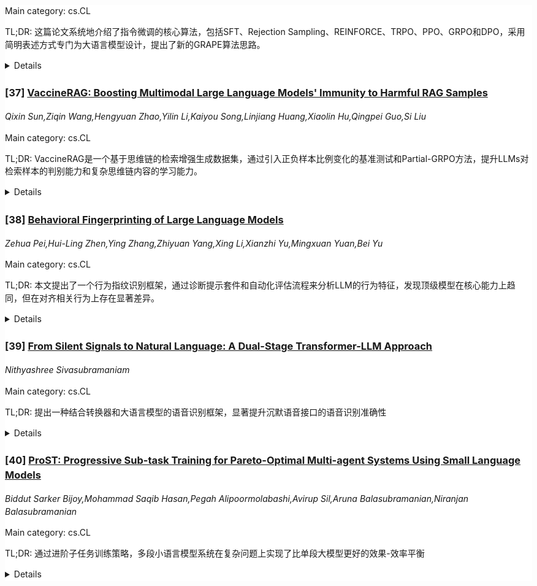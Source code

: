 Main category: cs.CL

TL;DR: 这篇论文系统地介绍了指令微调的核心算法，包括SFT、Rejection Sampling、REINFORCE、TRPO、PPO、GRPO和DPO，采用简明表述方式专门为大语言模型设计，提出了新的GRAPE算法思路。


<details><summary>Details</summary></details>


### [37] [VaccineRAG: Boosting Multimodal Large Language Models' Immunity to Harmful RAG Samples](https://arxiv.org/abs/2509.04502)
*Qixin Sun,Ziqin Wang,Hengyuan Zhao,Yilin Li,Kaiyou Song,Linjiang Huang,Xiaolin Hu,Qingpei Guo,Si Liu*

Main category: cs.CL

TL;DR: VaccineRAG是一个基于思维链的检索增强生成数据集，通过引入正负样本比例变化的基准测试和Partial-GRPO方法，提升LLMs对检索样本的判别能力和复杂思维链内容的学习能力。


<details><summary>Details</summary></details>


### [38] [Behavioral Fingerprinting of Large Language Models](https://arxiv.org/abs/2509.04504)
*Zehua Pei,Hui-Ling Zhen,Ying Zhang,Zhiyuan Yang,Xing Li,Xianzhi Yu,Mingxuan Yuan,Bei Yu*

Main category: cs.CL

TL;DR: 本文提出了一个行为指纹识别框架，通过诊断提示套件和自动化评估流程来分析LLM的行为特征，发现顶级模型在核心能力上趋同，但在对齐相关行为上存在显著差异。


<details><summary>Details</summary></details>


### [39] [From Silent Signals to Natural Language: A Dual-Stage Transformer-LLM Approach](https://arxiv.org/abs/2509.04507)
*Nithyashree Sivasubramaniam*

Main category: cs.CL

TL;DR: 提出一种结合转换器和大语言模型的语音识别框架，显著提升沉默语音接口的语音识别准确性


<details><summary>Details</summary></details>


### [40] [ProST: Progressive Sub-task Training for Pareto-Optimal Multi-agent Systems Using Small Language Models](https://arxiv.org/abs/2509.04508)
*Biddut Sarker Bijoy,Mohammad Saqib Hasan,Pegah Alipoormolabashi,Avirup Sil,Aruna Balasubramanian,Niranjan Balasubramanian*

Main category: cs.CL

TL;DR: 通过进阶子任务训练策略，多段小语言模型系统在复杂问题上实现了比单段大模型更好的效果-效率平衡


<details><summary>Details</summary></details>
